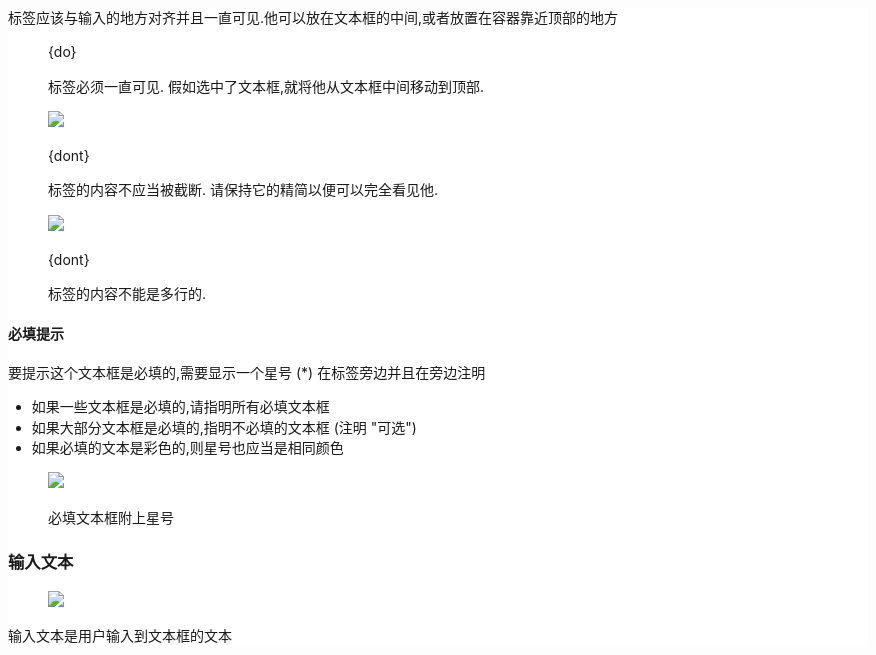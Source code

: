 [en]: <> (Label text should be aligned with the input line, and always visible. It can be placed in the middle of a text field, or rest near the top of the container.)
标签应该与输入的地方对齐并且一直可见.他可以放在文本框的中间,或者放置在容器靠近顶部的地方


<figure><video controls loop muted preload="metadata" class="mdui-video-fluid"><source data-src="{assets_path}/components/text-fields/textfields-anatomy-label-text-do.mp4" src="{assets_path}/components/text-fields/textfields-anatomy-label-text-do.mp4" type="video/mp4"></video><figcaption>

{do}

[en]: <> (Label text should always be visible, moving from the middle of the text field to the top \(if the field is selected\).)
标签必须一直可见. 假如选中了文本框,就将他从文本框中间移动到顶部.

</figcaption></figure><div class="mdui-row-sm-2"><div class="mdui-col"><figure>

![]({assets_path}/components/text-fields/textfields-annotations-labels-dont-1.png)

<figcaption>

{dont}

[en]: <> (Label text shouldn’t be truncated. Keep it short, clear, and fully visible.)
标签的内容不应当被截断. 请保持它的精简以便可以完全看见他.

</figcaption></figure></div><div class="mdui-col"><figure>

![]({assets_path}/components/text-fields/textfields-annotations-labels-dont-2.png)

<figcaption>

{dont}

[en]: <> (Label text shouldn’t take up multiple lines.)
标签的内容不能是多行的.

</figcaption></figure></div></div>

[en]: <> (Required text indicator)
#### 必填提示

[en]: <> (To indicate that a field is required, display an asterisk \(*\) next to the label text and mention near the form that asterisks indicate required fields.)
要提示这个文本框是必填的,需要显示一个星号 (*) 在标签旁边并且在旁边注明

[en]: <> (If some fields are required, indicate all required ones)
[en]: <> (If most fields are required, indicate optional fields by displaying the word “optional” in parentheses next to the label text)
[en]: <> (If required text is colored, that color should also be used for the asterisk)
* 如果一些文本框是必填的,请指明所有必填文本框
* 如果大部分文本框是必填的,指明不必填的文本框 (注明 "可选")
* 如果必填的文本是彩色的,则星号也应当是相同颜色

<figure>

![]({assets_path}/components/text-fields/textfields-annotations-required.png)

<figcaption>

[en]: <> (Required text with asterisk)
必填文本框附上星号

</figcaption></figure>

[en]: <> (Input text)
### 输入文本

<div class="mdui-row-sm-2"><div class="mdui-col"><figure>

![]({assets_path}/components/text-fields/textfields-annotations-2.png)

</figure></div><div class="mdui-col">

[en]: <> (Input text is text the user has entered into a text field.)
输入文本是用户输入到文本框的文本


[en]: <> (Text fields)
[en]: <> (Text fields let users enter and edit text.)
[en]: <> (Usage)
[en]: <> (Anatomy)
[en]: <> (Filled text field)
[en]: <> (Outlined text field)
[en]: <> (Input types)
[en]: <> (Spec)
[en]: <> (Usage)
[en]: <> (Text fields allow users to enter text into a UI. They typically appear in forms and dialogs.)
[en]: <> (Principles)
[en]: <> (Discoverable)
[en]: <> (Text fields should stand out and indicate that users can input information.)
[en]: <> (Clear)
[en]: <> (Text field states should be clearly differentiated from one another.)
[en]: <> (Efficient)
[en]: <> (Text fields should make it easy to understand the requested information and to address any errors.)
[en]: <> (Types)
[en]: <> (Text fields come in two types:)
[en]: <> (Filled text fields)
[en]: <> (Outlined text fields)
[en]: <> (Both types of text fields use a container to provide a clear affordance for interaction, making the fields discoverable in layouts.)
[en]: <> (Filled text fields)
[en]: <> (Outlined text fields)
[en]: <> (Choosing the right text field)
[en]: <> (Both types of text fields provide the same functionality, so the type of text field you use can depend on style alone.)
[en]: <> (Choose the type that:)
[en]: <> (Works best with your app’s visual style)
[en]: <> (Best accommodates the goals of your UI)
[en]: <> (Is most distinct from other components \(like buttons\) and surrounding content)
[en]: <> (Mobile form using filled text fields)
[en]: <> (The same mobile form using outlined text fields)
[en]: <> (Both types of text fields in one UI)
[en]: <> (If both types of text fields are used in a single UI, they should be used consistently within different sections, and not intermixed within the same region. For example, you could use outlined text fields in one section and filled text fields in another.)
[en]: <> (When using both types of text fields in a UI, separate them by region.)
[en]: <> (When using a both types of text fields, don’t use both next to each other, or within the same form.)
[en]: <> (Anatomy)
[en]: <> (Container)
[en]: <> (Leading icon \(optional\))
[en]: <> (Label text)
[en]: <> (Trailing icon \(optional\))
[en]: <> (Activation indicator)
[en]: <> (Assistive text \(optional\))
[en]: <> (Container)
[en]: <> (Containers improve the discoverability of text fields by creating contrast between the text field and surrounding content.)
[en]: <> (Fill and stroke)
[en]: <> (A text field container has a fill and a stroke \(either around the entire container, or just the bottom edge\). The color and thickness of a stroke can change to indicate when the text field is active.)
[en]: <> (Rounded corners)
[en]: <> (The container of an outlined text field has rounded corners, while the container of a filled text field has rounded top corners and square bottom corners.)
[en]: <> (Label text)
[en]: <> (Label text is used to inform users as to what information is requested for a text field. Every text field should have a label.)
[en]: <> (1. Input text)
[en]: <> (Input text is text entered by the user.)
[en]: <> (2. Cursor)
[en]: <> (A cursor indicates the current location of text input in a field.)
[en]: <> (Assistive elements)
[en]: <> (Assistive elements provide additional detail about text entered into text fields.)
[en]: <> (1. Helper text)
[en]: <> (Helper text conveys additional guidance about the input field, such as how it will be used. It should only take up a single line, being persistently visible or visible only on focus.)
[en]: <> (2. Error message)
[en]: <> (When text input isn’t accepted, an error message can display instructions on how to fix it. Error messages are displayed below the input line, replacing helper text until fixed.)
[en]: <> (3. Icons)
[en]: <> (Icons can be used to message alerts as well. Pair them with error messages to provide redundant alerts, which are useful when you need to design for colorblind users.)
[en]: <> (4. Character counter)
[en]: <> (Character or word counters should be used if there is a character or word limit. They display the ratio of characters used and the total character limit.)
[en]: <> (Error text)
[en]: <> (For text fields that validate their content \(such as passwords\), replace helper text with error text when applicable. Swapping helper text with error text helps prevent new lines of text from being introduced into a layout, thus bumping content to fit it.)
[en]: <> (If only one error is possible, error text describes how to avoid the error)
[en]: <> (If multiple errors are possible, error text describes how to avoid the most likely error)
[en]: <> (Swap helper text with error text.)
[en]: <> (Don’t place error text under helper text, as their appearance will shift content.)
[en]: <> (Long errors can wrap to multiple lines if there isn’t enough space to clearly describe the error. In this case, ensure padding between text fields is sufficient to prevent multi-lined errors from bumping layout content.)
[en]: <> (Icons)
[en]: <> (Icons in text fields are optional. Text field icons can describe valid input methods \(such as a microphone icon\), provide affordances to access additional functionality \(such as clearing the content of a field\), and can express an error.)
[en]: <> (Leading and trailing icons change their position based on LTR or RTL contexts.)
[en]: <> (1. Icon signifier)
[en]: <> (Icon signifiers can describe the type of input a text field requires, and be touch targets for nested components. For example, a calendar icon may be tapped to reveal a date picker.)
[en]: <> (2. Valid or error icon)
[en]: <> (Iconography can indicate both valid and invalid inputs, making error states clear for colorblind users.)
[en]: <> (3. Clear icon)
[en]: <> (Clear icons let users clear an entire input field. They appear only when input text is present.)
[en]: <> (4. Voice input icon)
[en]: <> (A microphone icon signifies that users can input characters using voice.)
[en]: <> (5. Dropdown icon)
[en]: <> (A dropdown arrow indicates that a text field has a nested selection component.)
[en]: <> (Filled text field)
[en]: <> (Usage)
[en]: <> (Filled text fields carry more visual emphasis, making them stand out when surrounded by other content and components.)
[en]: <> (Filled text field)
[en]: <> (Don’t design text fields that may be mistaken for buttons.)
[en]: <> (States)
[en]: <> (Filled text field states are inactive, activated, focused, hover, error, and disabled.)
[en]: <> (Outlined text field)
[en]: <> (Usage)
[en]: <> (Outlined text fields have less visual emphasis than filled text fields, which helps simplify layout in places like forms, where many text fields are placed together.)
[en]: <> (Outlined text field)
[en]: <> (States)
[en]: <> (Filled text field states are inactive, activated, focused, hover, error, and disabled.)
[en]: <> (Input types)
[en]: <> (Text fields can display user input in the following ways:)
[en]: <> (*Single line text fields* display only one line of text)
[en]: <> (*Multi-line text fields* grow to accommodate multiple lines of text)
[en]: <> (*Text areas* are fixed-height fields)
[en]: <> (Single-line fields)
[en]: <> (In single-line fields, as the cursor reaches the right field edge, text longer than the input line automatically scrolls left.)
[en]: <> (Single-line fields are not suitable for collecting long responses. For those, use a multi-line text field or text area instead.)
[en]: <> (Multi-line fields)
[en]: <> (Multi-line text fields show all user input at once. Overflow text causes the text field to expand \(shifting screen elements downward\), and text wraps onto a new line.)
[en]: <> (These fields initially appear as single-line fields, which is useful for compact layouts that need to be able to accomodate large amounts of text.)
[en]: <> (Text areas)
[en]: <> (Text areas are taller than text fields and wrap overflow text onto a new line. They are a fixed height and scroll vertically when the cursor reaches the bottom of the field.)
[en]: <> (The large initial size indicates that longer responses are possible and encouraged.)
[en]: <> (These should be used instead of multi-line fields on the web. Ensure the height of a text area fits within [mobile screen sizes]\(https://material.io/devices/\) .)
[en]: <> (Spec)
[en]: <> (Filled text field)
[en]: <> (Outlined text field)